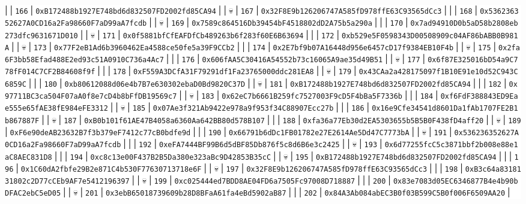 |  | `166` | `0xB172488b1927E748bd6d832507FD2002fd85CA94` |
| 💀 | `167` | `0x32F8E9b126206747A585fD978ffE63C93565dCc3` |
|  | `168` | `0x536236352627A0CD16a2Fa98660F7aD99aA7fcdb` |
| 💀 | `169` | `0x7589c864516Db39454bF4518802dD2A75b5a290a` |
|  | `170` | `0x7ad94910D0b5aD58b2808eb273dfc9631671D010` |
| 💀 | `171` | `0x0f5881bfCfEAFDfCb489263b6f283f60E6B63694` |
|  | `172` | `0xb529e5F0598343D00508909c04AF86bABB0B981A` |
| 💀 | `173` | `0x77F2eB1Ad6b3960462Ea4588ce50fe5a39F9CCb2` |
|  | `174` | `0x2E7bf9b07A16448d956e6457cD17f9384EB10F4b` |
| 💀 | `175` | `0x2fa6F3bb58Efad488E2ed93c51A0910C736a4Ac7` |
|  | `176` | `0x606fAA5C30416A54552b73c16065A9ae35d49B51` |
| 💀 | `177` | `0x6f87E325016bD54a9C778fF014C7CF2B84608f9f` |
|  | `178` | `0xF559A3DCfA31F79291df1Fa23765000ddc281EA8` |
| 💀 | `179` | `0x43CAa2a428175097f1B10E91e10d52C943C6859C` |
|  | `180` | `0xb80612088d06e4b7B7e630302ebaD0Bd9820C37D` |
| 💀 | `181` | `0xB172488b1927E748bd6d832507FD2002fd85CA94` |
|  | `182` | `0x97711BC3ca504F07aA0f8e7cD4b8bFfDB19569c7` |
| 💀 | `183` | `0x62eC7b6661B259fc7527003F9cD5F4bBa5F7336b` |
|  | `184` | `0xf6FdF388843ED9Eae555e65fAE38fE984eFE3312` |
| 💀 | `185` | `0x07Ae3f321Ab9422e978a9f953f34C88907Ecc27b` |
|  | `186` | `0x16e9Cfe34541d8601Da1fAb1707FE2B1b867887F` |
| 💀 | `187` | `0xB0b101f61AE47B4058a6360Aa642BB80d578B107` |
|  | `188` | `0xfa36a77Eb30d2EA5303655b5B5B0F438fD4aff20` |
| 💀 | `189` | `0xF6e90deAB23632B7f3b379eF7412c77cB0bdfe9d` |
|  | `190` | `0x66791b6dDc1FB01782e27E2614Ae5Dd47C7773bA` |
| 💀 | `191` | `0x536236352627A0CD16a2Fa98660F7aD99aA7fcdb` |
|  | `192` | `0xeFA7444BF99B6d5dBF85Db876f5c8d6B6e3c2425` |
| 💀 | `193` | `0x6d77255fcC5c3871bbf2b008e88e1aC8AEC831D8` |
|  | `194` | `0xc8c13e00F437B2B5Da380e323aBc9D42853B35cC` |
| 💀 | `195` | `0xB172488b1927E748bd6d832507FD2002fd85CA94` |
|  | `196` | `0x1C60dA2fbfe29B2e871C4b530F77630713718e6F` |
| 💀 | `197` | `0x32F8E9b126206747A585fD978ffE63C93565dCc3` |
|  | `198` | `0xB3c64a8318131802c2D77cCEb9AF7e5412196397` |
| 💀 | `199` | `0xc025444ed7BDD8AE04FD6a7505Fc97008D718887` |
|  | `200` | `0x83e7083d05EC6346877B4e4b90bDFAC2ebC5eD05` |
| 💀 | `201` | `0x3ebB65018739609b28D8BFaA61fa4eBd5902aB87` |
|  | `202` | `0x84A3Ab084abEC3B0f03B599C5B0f006F6509AA20` |
